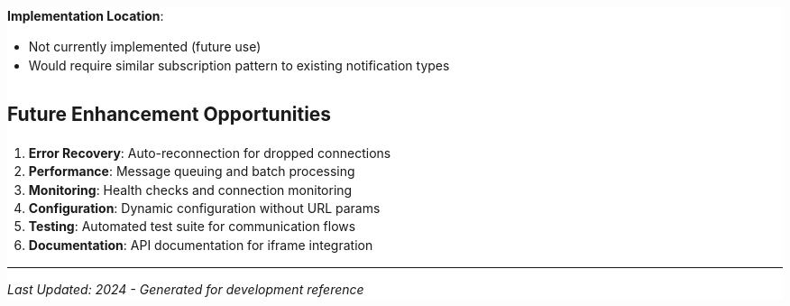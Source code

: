 **Implementation Location**: 
- Not currently implemented (future use)
- Would require similar subscription pattern to existing notification types

## Future Enhancement Opportunities

1. **Error Recovery**: Auto-reconnection for dropped connections
2. **Performance**: Message queuing and batch processing  
3. **Monitoring**: Health checks and connection monitoring
4. **Configuration**: Dynamic configuration without URL params
5. **Testing**: Automated test suite for communication flows
6. **Documentation**: API documentation for iframe integration

---

*Last Updated: 2024 - Generated for development reference*